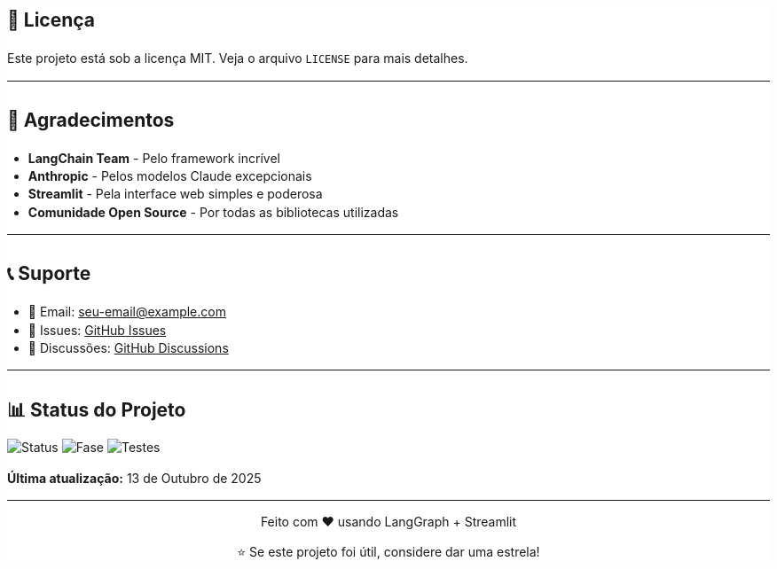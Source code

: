 
## 📄 Licença

Este projeto está sob a licença MIT. Veja o arquivo `LICENSE` para mais detalhes.

---

## 🙏 Agradecimentos

- **LangChain Team** - Pelo framework incrível
- **Anthropic** - Pelos modelos Claude excepcionais
- **Streamlit** - Pela interface web simples e poderosa
- **Comunidade Open Source** - Por todas as bibliotecas utilizadas

---

## 📞 Suporte

- 📧 Email: seu-email@example.com
- 🐛 Issues: [GitHub Issues](https://github.com/seu-usuario/ai-agent-flow/issues)
- 💬 Discussões: [GitHub Discussions](https://github.com/seu-usuario/ai-agent-flow/discussions)

---

## 📊 Status do Projeto

![Status](https://img.shields.io/badge/status-active-success.svg)
![Fase](https://img.shields.io/badge/fase-MVP%20Funcional-blue.svg)
![Testes](https://img.shields.io/badge/tests-passing-brightgreen.svg)

**Última atualização:** 13 de Outubro de 2025

---

<div align="center">
  <p>Feito com ❤️ usando LangGraph + Streamlit</p>
  <p>⭐ Se este projeto foi útil, considere dar uma estrela!</p>
</div>